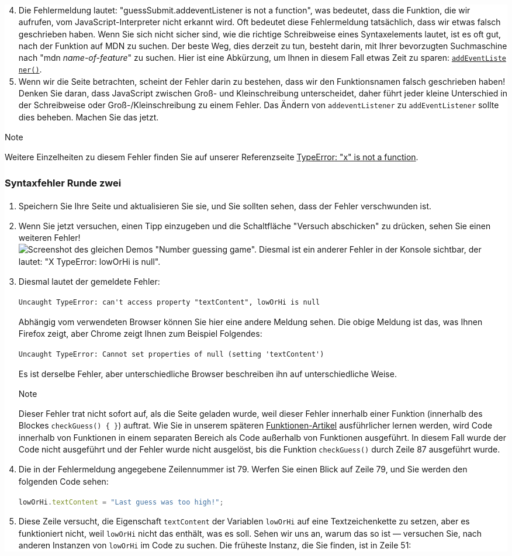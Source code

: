 4. Die Fehlermeldung lautet: "guessSubmit.addeventListener is not a function", was bedeutet, dass die Funktion, die wir aufrufen, vom JavaScript-Interpreter nicht erkannt wird. Oft bedeutet diese Fehlermeldung tatsächlich, dass wir etwas falsch geschrieben haben. Wenn Sie sich nicht sicher sind, wie die richtige Schreibweise eines Syntaxelements lautet, ist es oft gut, nach der Funktion auf MDN zu suchen. Der beste Weg, dies derzeit zu tun, besteht darin, mit Ihrer bevorzugten Suchmaschine nach "mdn _name-of-feature_" zu suchen. Hier ist eine Abkürzung, um Ihnen in diesem Fall etwas Zeit zu sparen: [`addEventListener()`](/de/docs/Web/API/EventTarget/addEventListener).
5. Wenn wir die Seite betrachten, scheint der Fehler darin zu bestehen, dass wir den Funktionsnamen falsch geschrieben haben! Denken Sie daran, dass JavaScript zwischen Groß- und Kleinschreibung unterscheidet, daher führt jeder kleine Unterschied in der Schreibweise oder Groß-/Kleinschreibung zu einem Fehler. Das Ändern von `addeventListener` zu `addEventListener` sollte dies beheben. Machen Sie das jetzt.

> [!NOTE]
> Weitere Einzelheiten zu diesem Fehler finden Sie auf unserer Referenzseite [TypeError: "x" is not a function](/de/docs/Web/JavaScript/Reference/Errors/Not_a_function).

### Syntaxfehler Runde zwei

1. Speichern Sie Ihre Seite und aktualisieren Sie sie, und Sie sollten sehen, dass der Fehler verschwunden ist.
2. Wenn Sie jetzt versuchen, einen Tipp einzugeben und die Schaltfläche "Versuch abschicken" zu drücken, sehen Sie einen weiteren Fehler! ![Screenshot des gleichen Demos "Number guessing game". Diesmal ist ein anderer Fehler in der Konsole sichtbar, der lautet: "X TypeError: lowOrHi is null".](variable-is-null.png)
3. Diesmal lautet der gemeldete Fehler:

   ```plain
   Uncaught TypeError: can't access property "textContent", lowOrHi is null
   ```

   Abhängig vom verwendeten Browser können Sie hier eine andere Meldung sehen. Die obige Meldung ist das, was Ihnen Firefox zeigt, aber Chrome zeigt Ihnen zum Beispiel Folgendes:

   ```plain
   Uncaught TypeError: Cannot set properties of null (setting 'textContent')
   ```

   Es ist derselbe Fehler, aber unterschiedliche Browser beschreiben ihn auf unterschiedliche Weise.

   > [!NOTE]
   > Dieser Fehler trat nicht sofort auf, als die Seite geladen wurde, weil dieser Fehler innerhalb einer Funktion (innerhalb des Blockes `checkGuess() { }`) auftrat. Wie Sie in unserem späteren [Funktionen-Artikel](/de/docs/Learn_web_development/Core/Scripting/Functions) ausführlicher lernen werden, wird Code innerhalb von Funktionen in einem separaten Bereich als Code außerhalb von Funktionen ausgeführt. In diesem Fall wurde der Code nicht ausgeführt und der Fehler wurde nicht ausgelöst, bis die Funktion `checkGuess()` durch Zeile 87 ausgeführt wurde.

4. Die in der Fehlermeldung angegebene Zeilennummer ist 79. Werfen Sie einen Blick auf Zeile 79, und Sie werden den folgenden Code sehen:

   ```js
   lowOrHi.textContent = "Last guess was too high!";
   ```

5. Diese Zeile versucht, die Eigenschaft `textContent` der Variablen `lowOrHi` auf eine Textzeichenkette zu setzen, aber es funktioniert nicht, weil `lowOrHi` nicht das enthält, was es soll. Sehen wir uns an, warum das so ist — versuchen Sie, nach anderen Instanzen von `lowOrHi` im Code zu suchen. Die früheste Instanz, die Sie finden, ist in Zeile 51:
